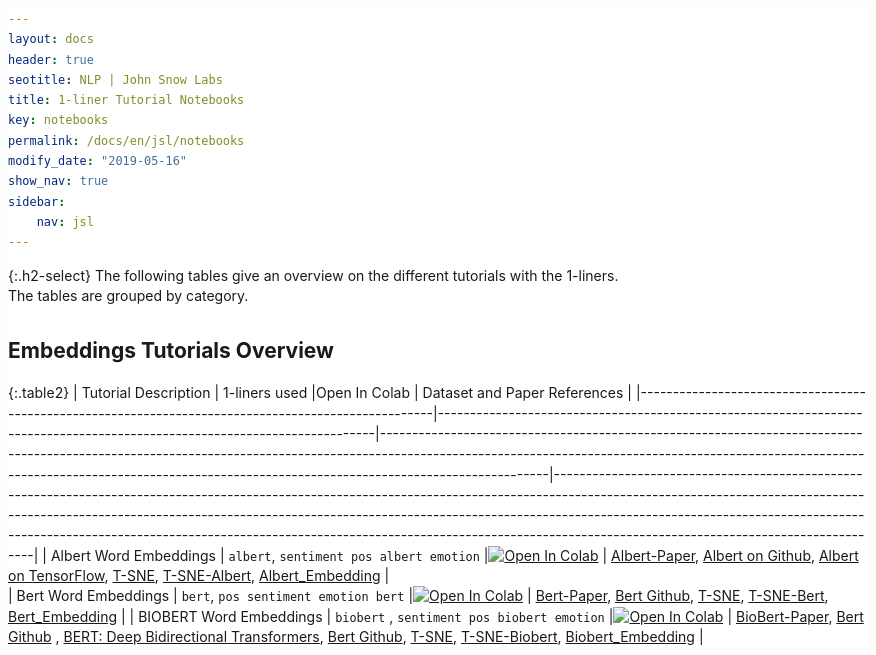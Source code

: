 ```yaml
---
layout: docs
header: true
seotitle: NLP | John Snow Labs
title: 1-liner Tutorial Notebooks
key: notebooks
permalink: /docs/en/jsl/notebooks
modify_date: "2019-05-16"
show_nav: true
sidebar:
    nav: jsl
---
```


<div class="main-docs" markdown="1"><div class="h3-box" markdown="1">

{:.h2-select}
The following tables give an overview on the different tutorials with the 1-liners.                    
The tables are grouped
by category. 

</div><div class="h3-box" markdown="1">

## Embeddings Tutorials Overview

{:.table2}
|          Tutorial Description                                                                       |   1-liners used                                                                                                         |Open In Colab                                                                                                                                                                                                                                                                                       | Dataset and Paper References                                                                                                                                                                                                                                                                                                                                                                                                                                      |
|-----------------------------------------------------------------------------------------------------|---------------------------------------------------------------------------------------------------------------------------|----------------------------------------------------------------------------------------------------------------------------------------------------------------------------------------------------------------------------------------------------------------------------------------------------|-------------------------------------------------------------------------------------------------------------------------------------------------------------------------------------------------------------------------------------------------------------------------------------------------------------------------------------------------------------------------------------------------------------------------------------------------------------------|
| Albert Word Embeddings                                                                      | `albert`, `sentiment pos albert emotion`                                                                                  |[![Open In Colab](https://colab.research.google.com/assets/colab-badge.svg)](https://colab.research.google.com/github/JohnSnowLabs/nlu/blob/master/examples/colab/component_examples/word_embeddings/NLU_ALBERT_word_embeddings_and_t-SNE_visualization_example.ipynb)                              | [Albert-Paper](https://arxiv.org/pdf/1909.11942.pdf),  [Albert on Github](https://github.com/google-research/ALBERT), [Albert on TensorFlow](https://tfhub.dev/s?q=albert), [T-SNE](https://www.jmlr.org/papers/volume9/vandermaaten08a/vandermaaten08a.pdf?fbclid=IwA), [T-SNE-Albert](https://medium.com/spark-nlp/1-line-to-albert-word-embeddings-with-nlu-in-python-1691bc048ed1), [Albert_Embedding](https://nlp.johnsnowlabs.com/2021/06/23/albert_base_uncased_en.html)                                                                            |                                            
| Bert Word Embeddings                                                                        | `bert`, `pos sentiment emotion bert`                                                                                      |[![Open In Colab](https://colab.research.google.com/assets/colab-badge.svg)](https://colab.research.google.com/github/JohnSnowLabs/nlu/blob/master/examples/colab/component_examples/word_embeddings/NLU_BERT_word_embeddings_and_t-SNE_visualization_example.ipynb)                                | [Bert-Paper](https://arxiv.org/abs/1810.04805), [Bert Github](https://github.com/google-research/bert), [T-SNE](https://www.jmlr.org/papers/volume9/vandermaaten08a/vandermaaten08a.pdf?fbclid=IwA), [T-SNE-Bert](https://medium.com/spark-nlp/1-line-to-bert-word-embeddings-with-nlu-f50d2b08cddc), [Bert_Embedding](https://nlp.johnsnowlabs.com/2020/08/25/sent_small_bert_L2_128.html)                                                                                                                                                              |
| BIOBERT Word Embeddings                                                                     | `biobert` , `sentiment pos biobert emotion`                                                                               |[![Open In Colab](https://colab.research.google.com/assets/colab-badge.svg)](https://colab.research.google.com/github/JohnSnowLabs/nlu/blob/master/examples/colab/component_examples/word_embeddings/NLU_BIOBERT_word_embeddings_and_t-SNE_visualization_example.ipynb)                             | [BioBert-Paper](https://arxiv.org/abs/1901.08746), [Bert Github](https://github.com/google-research/bert) , [BERT: Deep Bidirectional Transformers](https://arxiv.org/abs/1810.04805), [Bert Github](https://github.com/google-research/bert), [T-SNE](https://www.jmlr.org/papers/volume9/vandermaaten08a/vandermaaten08a.pdf?fbclid=IwA), [T-SNE-Biobert](https://medium.com/spark-nlp/1-line-to-biobert-word-embeddings-with-nlu-in-python-7224ab52e131), [Biobert_Embedding](https://nlp.johnsnowlabs.com/2020/08/25/biobert_pubmed_base_cased.html)       |